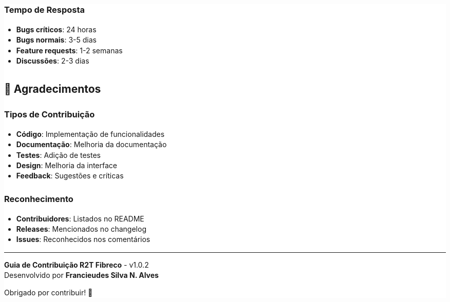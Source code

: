 ### Tempo de Resposta

- **Bugs críticos**: 24 horas
- **Bugs normais**: 3-5 dias
- **Feature requests**: 1-2 semanas
- **Discussões**: 2-3 dias

## 🙏 Agradecimentos

### Tipos de Contribuição

- **Código**: Implementação de funcionalidades
- **Documentação**: Melhoria da documentação
- **Testes**: Adição de testes
- **Design**: Melhoria da interface
- **Feedback**: Sugestões e críticas

### Reconhecimento

- **Contribuidores**: Listados no README
- **Releases**: Mencionados no changelog
- **Issues**: Reconhecidos nos comentários

---

**Guia de Contribuição R2T Fibreco** - v1.0.2  
Desenvolvido por **Francieudes Silva N. Alves**

Obrigado por contribuir! 🎉
